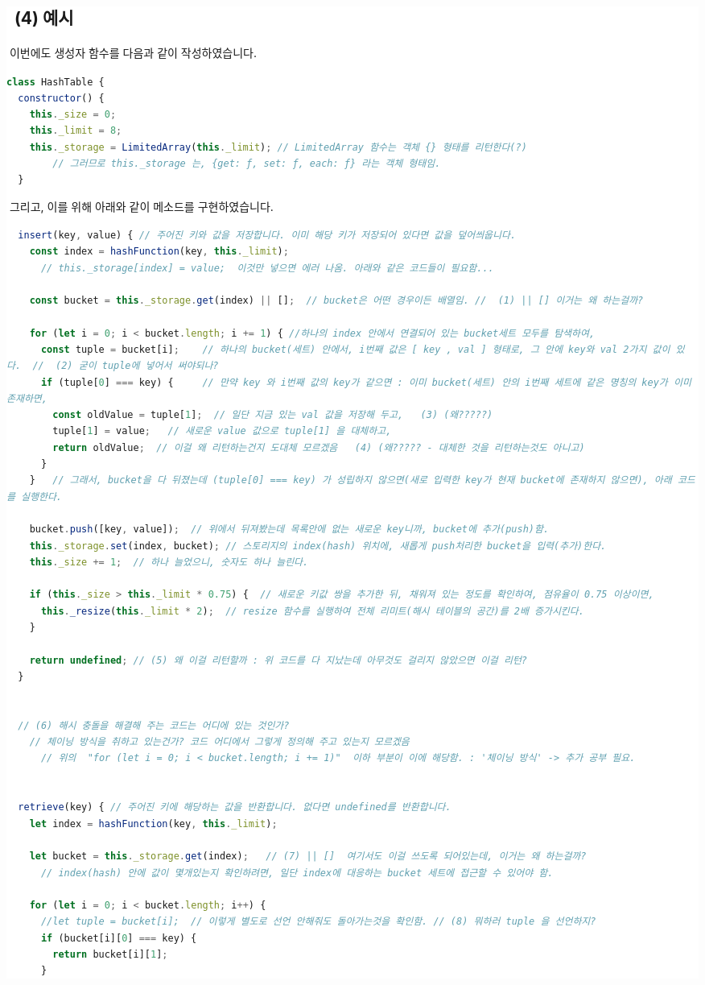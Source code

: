 ## &nbsp;&nbsp;(4) 예시  

&nbsp;이번에도 생성자 함수를 다음과 같이 작성하였습니다.  

```js
class HashTable {
  constructor() {
    this._size = 0;
    this._limit = 8;
    this._storage = LimitedArray(this._limit); // LimitedArray 함수는 객체 {} 형태를 리턴한다(?)
        // 그러므로 this._storage 는, {get: ƒ, set: ƒ, each: ƒ} 라는 객체 형태임.
  }

```  

&nbsp;그리고, 이를 위해 아래와 같이 메소드를 구현하였습니다.  

```js
  insert(key, value) { // 주어진 키와 값을 저장합니다. 이미 해당 키가 저장되어 있다면 값을 덮어씌웁니다.
    const index = hashFunction(key, this._limit);
      // this._storage[index] = value;  이것만 넣으면 에러 나옴. 아래와 같은 코드들이 필요함...

    const bucket = this._storage.get(index) || [];  // bucket은 어떤 경우이든 배열임. //  (1) || [] 이거는 왜 하는걸까?

    for (let i = 0; i < bucket.length; i += 1) { //하나의 index 안에서 연결되어 있는 bucket세트 모두를 탐색하여,
      const tuple = bucket[i];    // 하나의 bucket(세트) 안에서, i번째 값은 [ key , val ] 형태로, 그 안에 key와 val 2가지 값이 있다.  //  (2) 굳이 tuple에 넣어서 써야되나?
      if (tuple[0] === key) {     // 만약 key 와 i번째 값의 key가 같으면 : 이미 bucket(세트) 안의 i번째 세트에 같은 명칭의 key가 이미 존재하면,
        const oldValue = tuple[1];  // 일단 지금 있는 val 값을 저장해 두고,   (3) (왜?????)
        tuple[1] = value;   // 새로운 value 값으로 tuple[1] 을 대체하고,
        return oldValue;  // 이걸 왜 리턴하는건지 도대체 모르겠음   (4) (왜????? - 대체한 것을 리턴하는것도 아니고)
      }
    }   // 그래서, bucket을 다 뒤졌는데 (tuple[0] === key) 가 성립하지 않으면(새로 입력한 key가 현재 bucket에 존재하지 않으면), 아래 코드를 실행한다.

    bucket.push([key, value]);  // 위에서 뒤져봤는데 목록안에 없는 새로운 key니까, bucket에 추가(push)함.
    this._storage.set(index, bucket); // 스토리지의 index(hash) 위치에, 새롭게 push처리한 bucket을 입력(추가)한다.
    this._size += 1;  // 하나 늘었으니, 숫자도 하나 늘린다.

    if (this._size > this._limit * 0.75) {  // 새로운 키값 쌍을 추가한 뒤, 채워져 있는 정도를 확인하여, 점유율이 0.75 이상이면,
      this._resize(this._limit * 2);  // resize 함수를 실행하여 전체 리미트(해시 테이블의 공간)를 2배 증가시킨다.
    }

    return undefined; // (5) 왜 이걸 리턴할까 : 위 코드를 다 지났는데 아무것도 걸리지 않았으면 이걸 리턴?
  }


  // (6) 해시 충돌을 해결해 주는 코드는 어디에 있는 것인가?
    // 체이닝 방식을 취하고 있는건가? 코드 어디에서 그렇게 정의해 주고 있는지 모르겠음
      // 위의  "for (let i = 0; i < bucket.length; i += 1)"  이하 부분이 이에 해당함. : '체이닝 방식' -> 추가 공부 필요.


  retrieve(key) { // 주어진 키에 해당하는 값을 반환합니다. 없다면 undefined를 반환합니다.
    let index = hashFunction(key, this._limit);
    
    let bucket = this._storage.get(index);   // (7) || []  여기서도 이걸 쓰도록 되어있는데, 이거는 왜 하는걸까?
      // index(hash) 안에 값이 몇개있는지 확인하려면, 일단 index에 대응하는 bucket 세트에 접근할 수 있어야 함.

    for (let i = 0; i < bucket.length; i++) {
      //let tuple = bucket[i];  // 이렇게 별도로 선언 안해줘도 돌아가는것을 확인함. // (8) 뭐하러 tuple 을 선언하지?
      if (bucket[i][0] === key) {
        return bucket[i][1];
      }
```